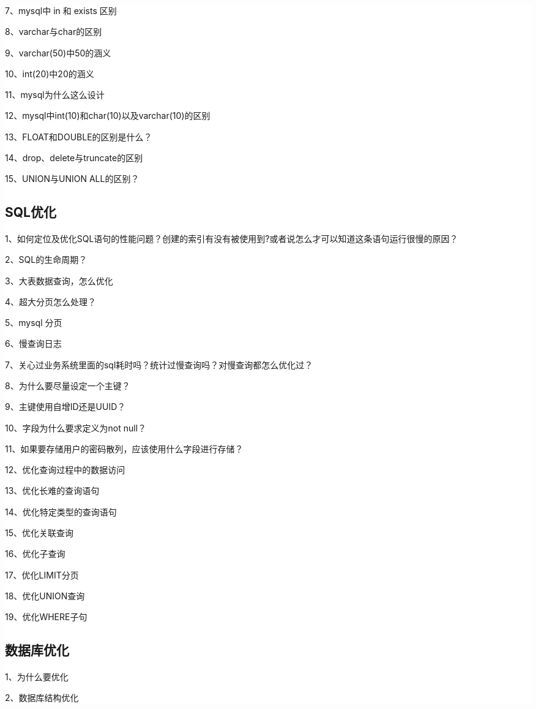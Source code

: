 7、mysql中 in 和 exists 区别

8、varchar与char的区别

9、varchar(50)中50的涵义

10、int(20)中20的涵义

11、mysql为什么这么设计

12、mysql中int(10)和char(10)以及varchar(10)的区别

13、FLOAT和DOUBLE的区别是什么？

14、drop、delete与truncate的区别

15、UNION与UNION ALL的区别？

## SQL优化
1、如何定位及优化SQL语句的性能问题？创建的索引有没有被使用到?或者说怎么才可以知道这条语句运行很慢的原因？

2、SQL的生命周期？

3、大表数据查询，怎么优化

4、超大分页怎么处理？

5、mysql 分页

6、慢查询日志

7、关心过业务系统里面的sql耗时吗？统计过慢查询吗？对慢查询都怎么优化过？

8、为什么要尽量设定一个主键？

9、主键使用自增ID还是UUID？

10、字段为什么要求定义为not null？

11、如果要存储用户的密码散列，应该使用什么字段进行存储？

12、优化查询过程中的数据访问

13、优化长难的查询语句

14、优化特定类型的查询语句

15、优化关联查询

16、优化子查询

17、优化LIMIT分页

18、优化UNION查询

19、优化WHERE子句

## 数据库优化
1、为什么要优化

2、数据库结构优化

